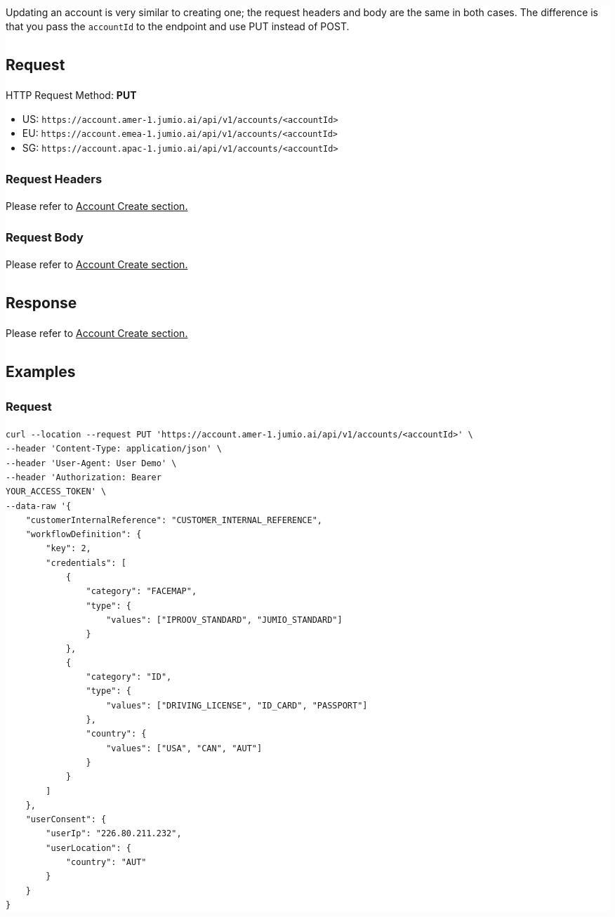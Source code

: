 Updating an account is very similar to creating one; the request headers and body are the same in both cases. The difference is that you pass the `accountId` to the endpoint and use PUT instead of POST.

## Request
HTTP Request Method: __PUT__
* US: `https://account.amer-1.jumio.ai/api/v1/accounts/<accountId>`
* EU: `https://account.emea-1.jumio.ai/api/v1/accounts/<accountId>`
* SG: `https://account.apac-1.jumio.ai/api/v1/accounts/<accountId>`

### Request Headers
Please refer to [Account Create section.](#request-headers)

### Request Body
Please refer to [Account Create section.](#request-body)

## Response
Please refer to [Account Create section.](#response)

## Examples

### Request
```
curl --location --request PUT 'https://account.amer-1.jumio.ai/api/v1/accounts/<accountId>' \
--header 'Content-Type: application/json' \
--header 'User-Agent: User Demo' \
--header 'Authorization: Bearer
YOUR_ACCESS_TOKEN' \
--data-raw '{
    "customerInternalReference": "CUSTOMER_INTERNAL_REFERENCE",
    "workflowDefinition": {
        "key": 2,
        "credentials": [
            {
                "category": "FACEMAP",
                "type": {
                    "values": ["IPROOV_STANDARD", "JUMIO_STANDARD"]
                }
            },
            {
                "category": "ID",
                "type": {
                    "values": ["DRIVING_LICENSE", "ID_CARD", "PASSPORT"]
                },
                "country": {
                    "values": ["USA", "CAN", "AUT"]
                }
            }
        ]
    },
    "userConsent": {
        "userIp": "226.80.211.232",                    
        "userLocation": {
            "country": "AUT"                       
        }
    }
}
```
